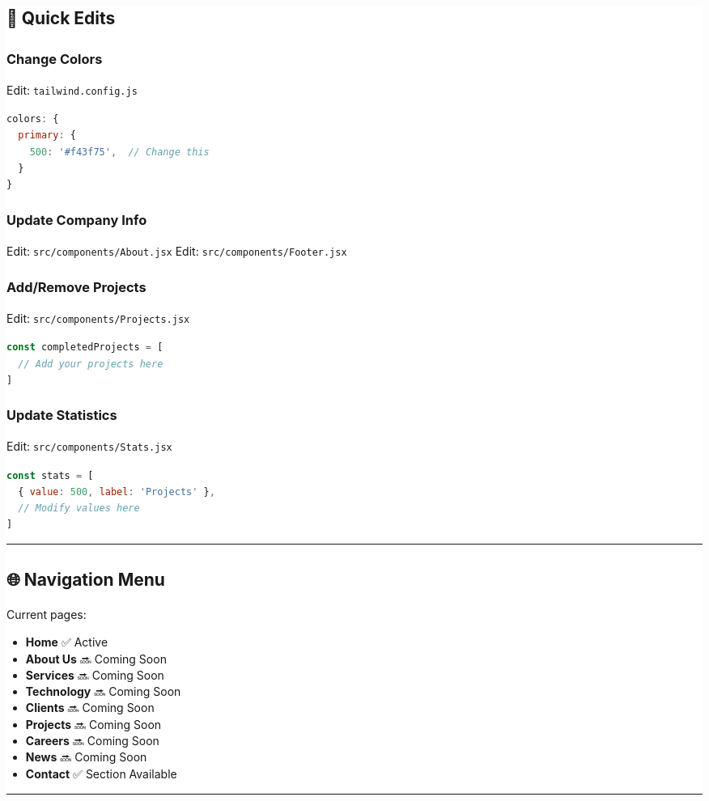 
## 📝 Quick Edits

### Change Colors
Edit: `tailwind.config.js`
```javascript
colors: {
  primary: {
    500: '#f43f75',  // Change this
  }
}
```

### Update Company Info
Edit: `src/components/About.jsx`
Edit: `src/components/Footer.jsx`

### Add/Remove Projects
Edit: `src/components/Projects.jsx`
```javascript
const completedProjects = [
  // Add your projects here
]
```

### Update Statistics
Edit: `src/components/Stats.jsx`
```javascript
const stats = [
  { value: 500, label: 'Projects' },
  // Modify values here
]
```

---

## 🌐 Navigation Menu

Current pages:
- **Home** ✅ Active
- **About Us** 🔜 Coming Soon
- **Services** 🔜 Coming Soon
- **Technology** 🔜 Coming Soon
- **Clients** 🔜 Coming Soon
- **Projects** 🔜 Coming Soon
- **Careers** 🔜 Coming Soon
- **News** 🔜 Coming Soon
- **Contact** ✅ Section Available

---
